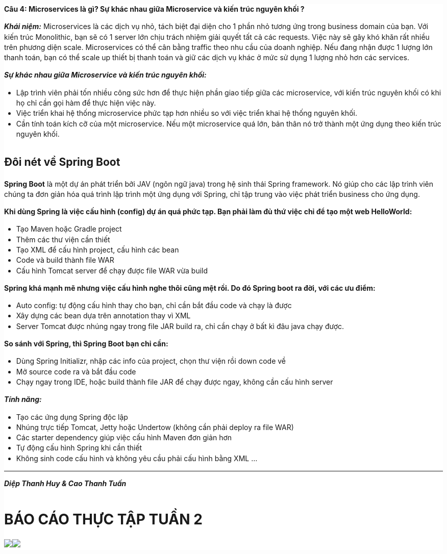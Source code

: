 **Câu 4: Microservices là gì? Sự khác nhau giữa Microservice và kiến trúc nguyên khối ?**

***Khái niệm:***
Microservices là các dịch vụ nhỏ, tách biệt đại diện cho 1 phần nhỏ tương ứng trong business domain của bạn. Với kiến trúc Monolithic, bạn sẽ có 1 server lớn chịu trách nhiệm giải quyết tất cả các requests. Việc này sẽ gây khó khăn rất nhiều trên phương diện scale.  Microservices có thể cân bằng traffic theo nhu cầu của doanh nghiệp. Nếu đang nhận được 1 lượng lớn thanh toán, bạn có thể scale up thiết bị thanh toán và giữ các dịch vụ khác ở mức sử dụng 1 lượng nhỏ hơn các services.

***Sự khác nhau giữa Microservice và kiến trúc nguyên khối:***

- Lập trình viên phải tốn nhiều công sức hơn để thực hiện phần giao tiếp giữa các microservice, với kiến trúc nguyên khối có khi họ chỉ cần gọi hàm để thực hiện việc này.
- Việc triển khai hệ thống microservice phức tạp hơn nhiều so với việc triển khai hệ thống nguyên khối.
- Cần tính toán kích cỡ của một microservice. Nếu một microservice quá lớn, bản thân nó trở thành một ứng dụng theo kiến trúc nguyên khối.

<h2>Đôi nét về Spring Boot</h2>

**Spring Boot** là một dự án phát triển bởi JAV (ngôn ngữ java) trong hệ sinh thái Spring framework. Nó giúp cho các lập trình viên chúng ta đơn giản hóa quá trình lập trình một ứng dụng với Spring, chỉ tập trung vào việc phát triển business cho ứng dụng.

**Khi dùng Spring là việc cấu hình (config) dự án quá phức tạp. Bạn phải làm đủ thứ việc chỉ để tạo một web HelloWorld:**
* Tạo Maven hoặc Gradle project
* Thêm các thư viện cần thiết
* Tạo XML để cấu hình project, cấu hình các bean
* Code và build thành file WAR
* Cấu hình Tomcat server để chạy được file WAR vừa build

**Spring khá mạnh mẽ nhưng việc cấu hình nghe thôi cũng mệt rồi. Do đó Spring boot ra đời, với các ưu điểm:**
* Auto config: tự động cấu hình thay cho bạn, chỉ cần bắt đầu code và chạy là được
* Xây dựng các bean dựa trên annotation thay vì XML
* Server Tomcat được nhúng ngay trong file JAR build ra, chỉ cần chạy ở bất kì đâu java chạy được.

**So sánh với Spring, thì Spring Boot bạn chỉ cần:**
* Dùng Spring Initializr, nhập các info của project, chọn thư viện rồi down code về
* Mở source code ra và bắt đầu code
* Chạy ngay trong IDE, hoặc build thành file JAR để chạy được ngay, không cần cấu hình server

***Tính năng:***
* Tạo các ứng dụng Spring độc lập
* Nhúng trực tiếp Tomcat, Jetty hoặc Undertow (không cần phải deploy ra file WAR)
* Các starter dependency giúp việc cấu hình Maven đơn giản hơn
* Tự động cấu hình Spring khi cần thiết
* Không sinh code cấu hình và không yêu cầu phải cấu hình bằng XML …

***
***Diệp Thanh Huy & Cao Thanh Tuấn***
<h1>BÁO CÁO THỰC TẬP TUẦN 2</h1>

<img src="https://octodex.github.com/images/mona-the-rivetertocat.png" width="30%"><img src="https://octodex.github.com/images/manufacturetocat.png" width="30%">
